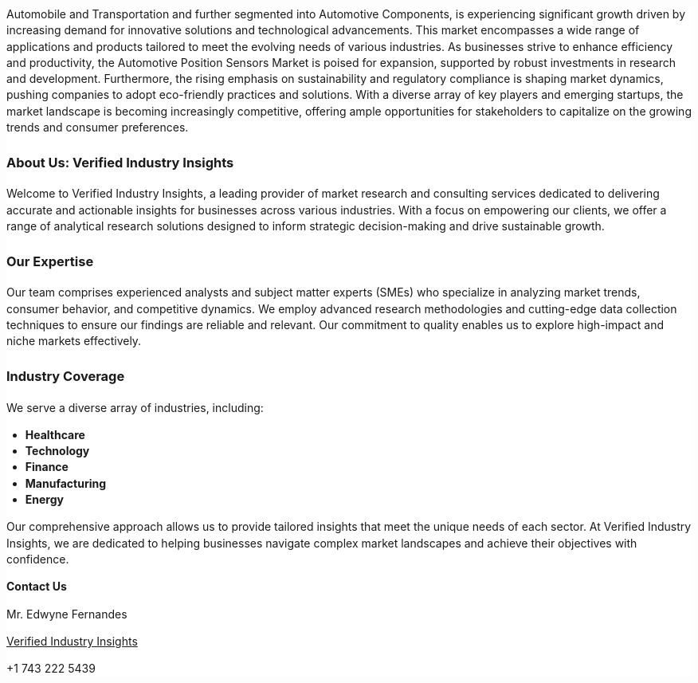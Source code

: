 Automobile and Transportation and further segmented into Automotive Components, is experiencing significant growth driven by increasing demand for innovative solutions and technological advancements. This market encompasses a wide range of applications and products tailored to meet the evolving needs of various industries. As businesses strive to enhance efficiency and productivity, the Automotive Position Sensors Market is poised for expansion, supported by robust investments in research and development. Furthermore, the rising emphasis on sustainability and regulatory compliance is shaping market dynamics, pushing companies to adopt eco-friendly practices and solutions. With a diverse array of key players and emerging startups, the market landscape is becoming increasingly competitive, offering ample opportunities for stakeholders to capitalize on the growing trends and consumer preferences.</p><h3>About Us: Verified Industry Insights</h3><p>Welcome to Verified Industry Insights, a leading provider of market research and consulting services dedicated to delivering accurate and actionable insights for businesses across various industries. With a focus on empowering our clients, we offer a range of analytical research solutions designed to inform strategic decision-making and drive sustainable growth.</p><h3>Our Expertise</h3><p>Our team comprises experienced analysts and subject matter experts (SMEs) who specialize in analyzing market trends, consumer behavior, and competitive dynamics. We employ advanced research methodologies and cutting-edge data collection techniques to ensure our findings are reliable and relevant. Our commitment to quality enables us to explore high-impact and niche markets effectively.</p><h3>Industry Coverage</h3><p>We serve a diverse array of industries, including:</p><ul><li><strong>Healthcare</strong></li><li><strong>Technology</strong></li><li><strong>Finance</strong></li><li><strong>Manufacturing</strong></li><li><strong>Energy</strong></li></ul><p>Our comprehensive approach allows us to provide tailored insights that meet the unique needs of each sector. At Verified Industry Insights, we are dedicated to helping businesses navigate complex market landscapes and achieve their objectives with confidence.</p><p><strong>Contact Us</strong></p><p>Mr. Edwyne Fernandes</p><p><a href="https://www.verifiedindustryinsights.com/">Verified Industry Insights</a></p><p>+1 743 222 5439</p>

